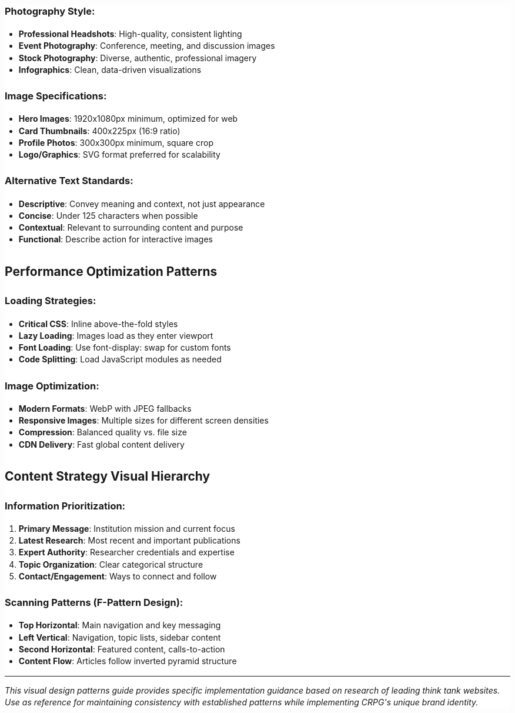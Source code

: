 ### Photography Style:
- **Professional Headshots**: High-quality, consistent lighting
- **Event Photography**: Conference, meeting, and discussion images
- **Stock Photography**: Diverse, authentic, professional imagery
- **Infographics**: Clean, data-driven visualizations

### Image Specifications:
- **Hero Images**: 1920x1080px minimum, optimized for web
- **Card Thumbnails**: 400x225px (16:9 ratio)
- **Profile Photos**: 300x300px minimum, square crop
- **Logo/Graphics**: SVG format preferred for scalability

### Alternative Text Standards:
- **Descriptive**: Convey meaning and context, not just appearance
- **Concise**: Under 125 characters when possible
- **Contextual**: Relevant to surrounding content and purpose
- **Functional**: Describe action for interactive images

## Performance Optimization Patterns

### Loading Strategies:
- **Critical CSS**: Inline above-the-fold styles
- **Lazy Loading**: Images load as they enter viewport
- **Font Loading**: Use font-display: swap for custom fonts
- **Code Splitting**: Load JavaScript modules as needed

### Image Optimization:
- **Modern Formats**: WebP with JPEG fallbacks
- **Responsive Images**: Multiple sizes for different screen densities
- **Compression**: Balanced quality vs. file size
- **CDN Delivery**: Fast global content delivery

## Content Strategy Visual Hierarchy

### Information Prioritization:
1. **Primary Message**: Institution mission and current focus
2. **Latest Research**: Most recent and important publications
3. **Expert Authority**: Researcher credentials and expertise
4. **Topic Organization**: Clear categorical structure
5. **Contact/Engagement**: Ways to connect and follow

### Scanning Patterns (F-Pattern Design):
- **Top Horizontal**: Main navigation and key messaging
- **Left Vertical**: Navigation, topic lists, sidebar content
- **Second Horizontal**: Featured content, calls-to-action
- **Content Flow**: Articles follow inverted pyramid structure

---

*This visual design patterns guide provides specific implementation guidance based on research of leading think tank websites. Use as reference for maintaining consistency with established patterns while implementing CRPG's unique brand identity.*